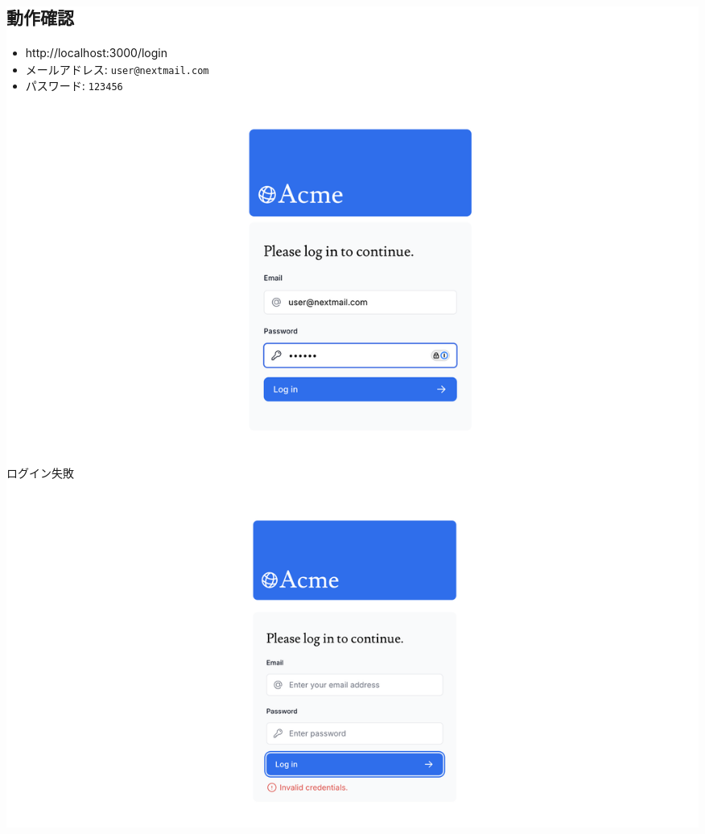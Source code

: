 
## 動作確認

- http://localhost:3000/login
- メールアドレス: `user@nextmail.com`
- パスワード: `123456`

![img](img/15_login.png)

ログイン失敗

![img](img/15_invalid_credentials.png)
